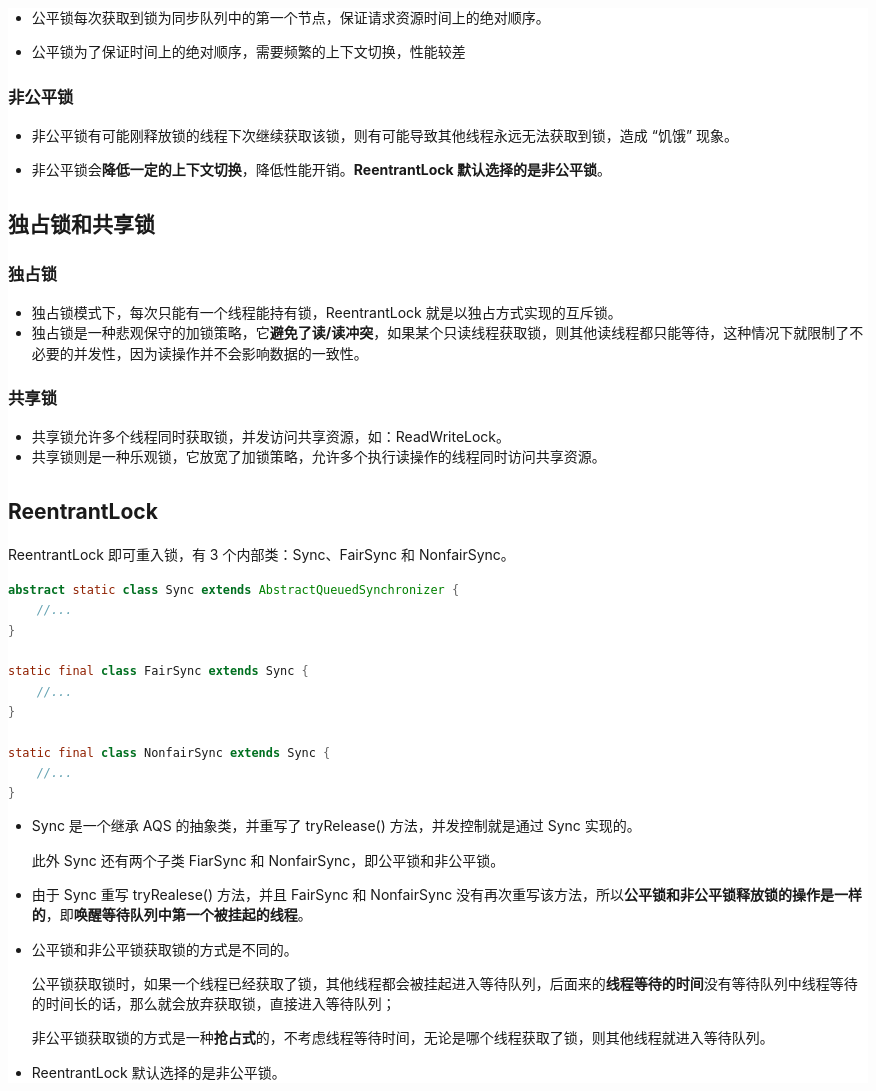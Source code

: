 - 公平锁每次获取到锁为同步队列中的第一个节点，保证请求资源时间上的绝对顺序。

- 公平锁为了保证时间上的绝对顺序，需要频繁的上下文切换，性能较差

### 非公平锁

- 非公平锁有可能刚释放锁的线程下次继续获取该锁，则有可能导致其他线程永远无法获取到锁，造成 “饥饿” 现象。

- 非公平锁会**降低一定的上下文切换**，降低性能开销。**ReentrantLock 默认选择的是非公平锁**。



## 独占锁和共享锁

### 独占锁

- 独占锁模式下，每次只能有一个线程能持有锁，ReentrantLock 就是以独占方式实现的互斥锁。
- 独占锁是一种悲观保守的加锁策略，它**避免了读/读冲突**，如果某个只读线程获取锁，则其他读线程都只能等待，这种情况下就限制了不必要的并发性，因为读操作并不会影响数据的一致性。

### 共享锁

- 共享锁允许多个线程同时获取锁，并发访问共享资源，如：ReadWriteLock。
- 共享锁则是一种乐观锁，它放宽了加锁策略，允许多个执行读操作的线程同时访问共享资源。



## ReentrantLock

ReentrantLock 即可重入锁，有 3 个内部类：Sync、FairSync 和 NonfairSync。

```java
abstract static class Sync extends AbstractQueuedSynchronizer {
    //...
}

static final class FairSync extends Sync {
    //...
}

static final class NonfairSync extends Sync {
    //...
}
```

- Sync 是一个继承 AQS 的抽象类，并重写了  tryRelease() 方法，并发控制就是通过 Sync 实现的。

  此外 Sync 还有两个子类 FiarSync 和 NonfairSync，即公平锁和非公平锁。

- 由于 Sync 重写 tryRealese()  方法，并且 FairSync 和 NonfairSync 没有再次重写该方法，所以**公平锁和非公平锁释放锁的操作是一样的**，即**唤醒等待队列中第一个被挂起的线程**。

- 公平锁和非公平锁获取锁的方式是不同的。

  公平锁获取锁时，如果一个线程已经获取了锁，其他线程都会被挂起进入等待队列，后面来的**线程等待的时间**没有等待队列中线程等待的时间长的话，那么就会放弃获取锁，直接进入等待队列；

  非公平锁获取锁的方式是一种**抢占式**的，不考虑线程等待时间，无论是哪个线程获取了锁，则其他线程就进入等待队列。

- ReentrantLock 默认选择的是非公平锁。
